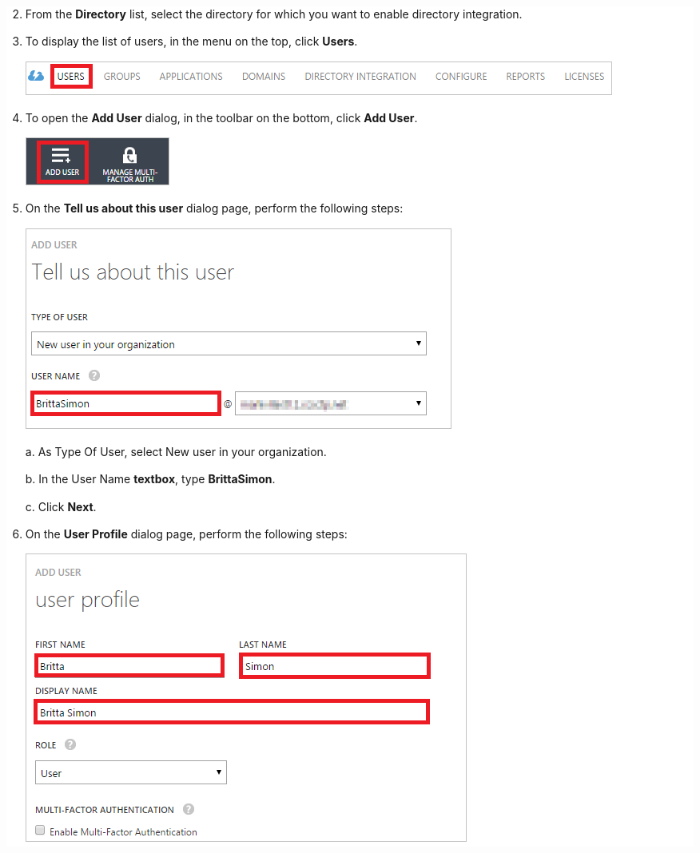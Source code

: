 2. From the **Directory** list, select the directory for which you want to enable directory integration.

3. To display the list of users, in the menu on the top, click **Users**.
    
	![Creating an Azure AD test user](./media/active-directory-saas-moveittransfer-tutorial/create_aaduser_03.png)

4. To open the **Add User** dialog, in the toolbar on the bottom, click **Add User**.

    ![Creating an Azure AD test user](./media/active-directory-saas-moveittransfer-tutorial/create_aaduser_04.png)

5. On the **Tell us about this user** dialog page, perform the following steps:

    ![Creating an Azure AD test user](./media/active-directory-saas-moveittransfer-tutorial/create_aaduser_05.png)

    a. As Type Of User, select New user in your organization.

    b. In the User Name **textbox**, type **BrittaSimon**.

    c. Click **Next**.

6.  On the **User Profile** dialog page, perform the following steps:
    
	![Creating an Azure AD test user](./media/active-directory-saas-moveittransfer-tutorial/create_aaduser_06.png)
